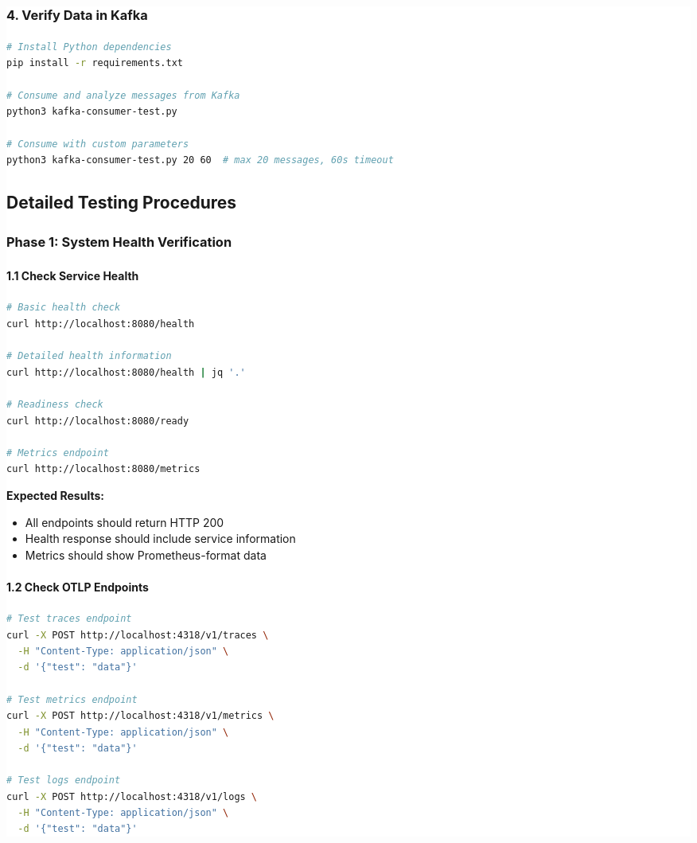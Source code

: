 ### 4. Verify Data in Kafka

```bash
# Install Python dependencies
pip install -r requirements.txt

# Consume and analyze messages from Kafka
python3 kafka-consumer-test.py

# Consume with custom parameters
python3 kafka-consumer-test.py 20 60  # max 20 messages, 60s timeout
```

## Detailed Testing Procedures

### Phase 1: System Health Verification

#### 1.1 Check Service Health

```bash
# Basic health check
curl http://localhost:8080/health

# Detailed health information
curl http://localhost:8080/health | jq '.'

# Readiness check
curl http://localhost:8080/ready

# Metrics endpoint
curl http://localhost:8080/metrics
```

**Expected Results:**
- All endpoints should return HTTP 200
- Health response should include service information
- Metrics should show Prometheus-format data

#### 1.2 Check OTLP Endpoints

```bash
# Test traces endpoint
curl -X POST http://localhost:4318/v1/traces \
  -H "Content-Type: application/json" \
  -d '{"test": "data"}'

# Test metrics endpoint  
curl -X POST http://localhost:4318/v1/metrics \
  -H "Content-Type: application/json" \
  -d '{"test": "data"}'

# Test logs endpoint
curl -X POST http://localhost:4318/v1/logs \
  -H "Content-Type: application/json" \
  -d '{"test": "data"}'
```
